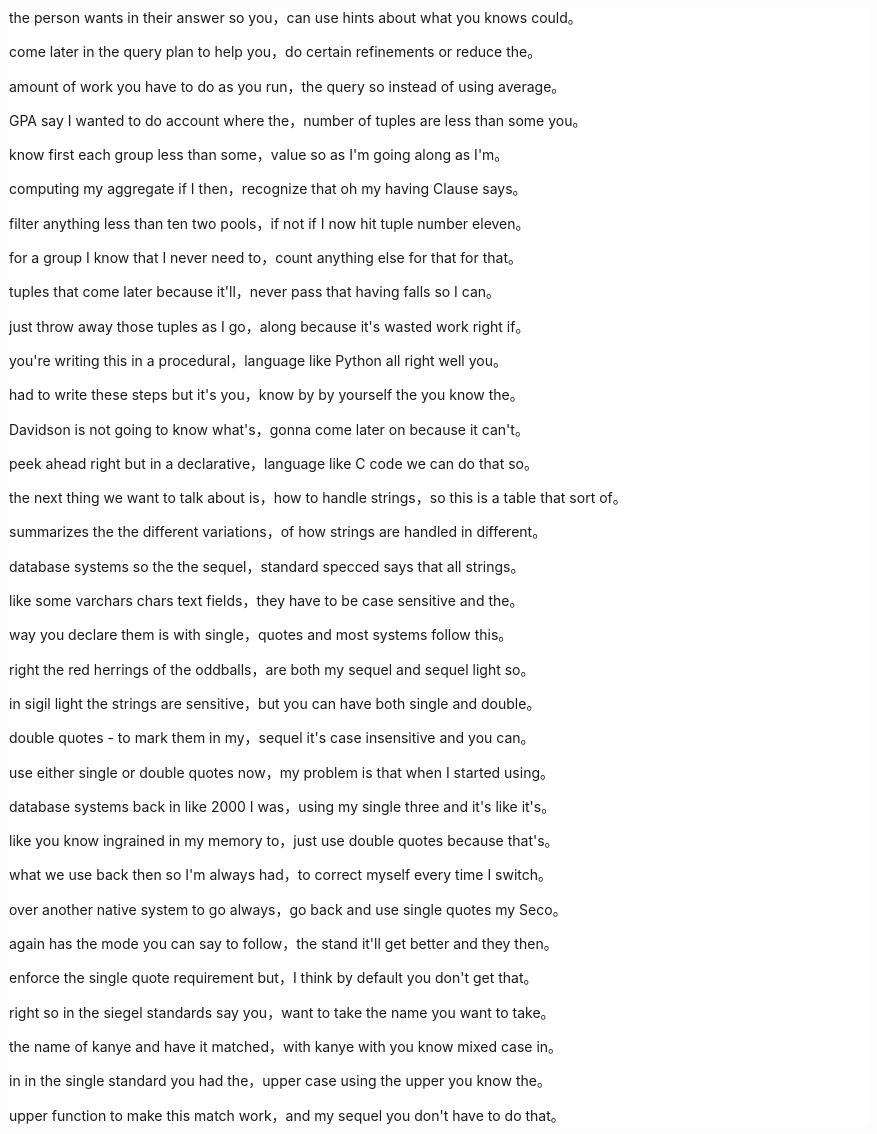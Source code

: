 the person wants in their answer so you，can use hints about what you knows could。

come later in the query plan to help you，do certain refinements or reduce the。

amount of work you have to do as you run，the query so instead of using average。

GPA say I wanted to do account where the，number of tuples are less than some you。

know first each group less than some，value so as I'm going along as I'm。

computing my aggregate if I then，recognize that oh my having Clause says。

filter anything less than ten two pools，if not if I now hit tuple number eleven。

for a group I know that I never need to，count anything else for that for that。

tuples that come later because it'll，never pass that having falls so I can。

just throw away those tuples as I go，along because it's wasted work right if。

you're writing this in a procedural，language like Python all right well you。

had to write these steps but it's you，know by by yourself the you know the。

Davidson is not going to know what's，gonna come later on because it can't。

peek ahead right but in a declarative，language like C code we can do that so。

the next thing we want to talk about is，how to handle strings，so this is a table that sort of。

summarizes the the different variations，of how strings are handled in different。

database systems so the the sequel，standard specced says that all strings。

like some varchars chars text fields，they have to be case sensitive and the。

way you declare them is with single，quotes and most systems follow this。

right the red herrings of the oddballs，are both my sequel and sequel light so。

in sigil light the strings are sensitive，but you can have both single and double。

double quotes - to mark them in my，sequel it's case insensitive and you can。

use either single or double quotes now，my problem is that when I started using。

database systems back in like 2000 I was，using my single three and it's like it's。

like you know ingrained in my memory to，just use double quotes because that's。

what we use back then so I'm always had，to correct myself every time I switch。

over another native system to go always，go back and use single quotes my Seco。

again has the mode you can say to follow，the stand it'll get better and they then。

enforce the single quote requirement but，I think by default you don't get that。

right so in the siegel standards say you，want to take the name you want to take。

the name of kanye and have it matched，with kanye with you know mixed case in。

in in the single standard you had the，upper case using the upper you know the。

upper function to make this match work，and my sequel you don't have to do that。
